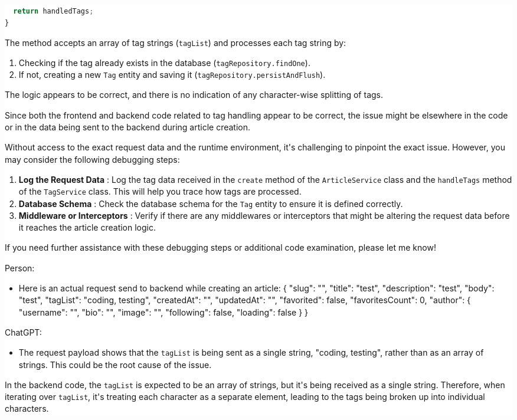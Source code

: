 ```typescript
  return handledTags;
}
```



The method accepts an array of tag strings (`tagList`) and processes each tag string by: 
1. Checking if the tag already exists in the database (`tagRepository.findOne`). 
2. If not, creating a new `Tag` entity and saving it (`tagRepository.persistAndFlush`).

The logic appears to be correct, and there is no indication of any character-wise splitting of tags.

Since both the frontend and backend code related to tag handling appear to be correct, the issue might be elsewhere in the code or in the data being sent to the backend during article creation.

Without access to the exact request data and the runtime environment, it's challenging to pinpoint the exact issue. However, you may consider the following debugging steps: 
1. **Log the Request Data** : Log the tag data received in the `create` method of the `ArticleService` class and the `handleTags` method of the `TagService` class. This will help you trace how tags are processed. 
2. **Database Schema** : Check the database schema for the `Tag` entity to ensure it is defined correctly. 
3. **Middleware or Interceptors** : Verify if there are any middlewares or interceptors that might be altering the request data before it reaches the article creation logic.

If you need further assistance with these debugging steps or additional code examination, please let me know!

Person: 
- Here is an actual request send to backend while creating an article:
{
  "slug": "",
  "title": "test",
  "description": "test",
  "body": "test",
  "tagList": "coding, testing",
  "createdAt": "",
  "updatedAt": "",
  "favorited": false,
  "favoritesCount": 0,
  "author": {
    "username": "",
    "bio": "",
    "image": "",
    "following": false,
    "loading": false
  }
}

ChatGPT: 
- The request payload shows that the `tagList` is being sent as a single string, "coding, testing", rather than as an array of strings. This could be the root cause of the issue.

In the backend code, the `tagList` is expected to be an array of strings, but it's being received as a single string. Therefore, when iterating over `tagList`, it's treating each character as a separate element, leading to the tags being broken up into individual characters.

